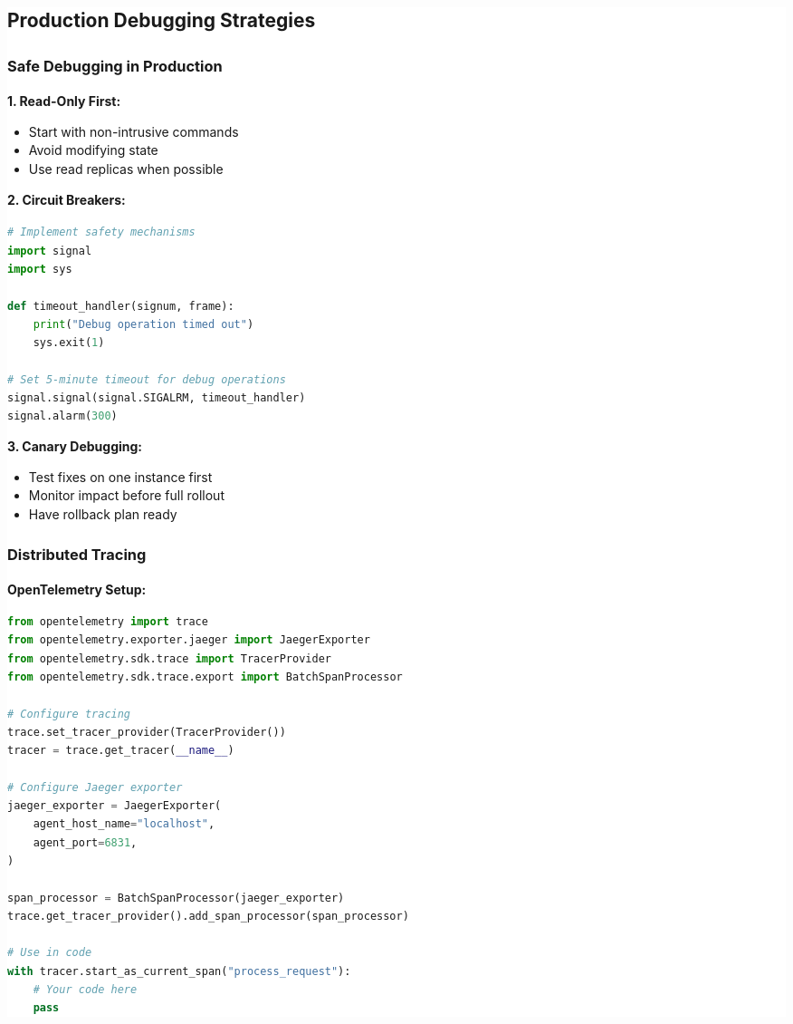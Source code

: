 ## Production Debugging Strategies

### Safe Debugging in Production

**1. Read-Only First:**
- Start with non-intrusive commands
- Avoid modifying state
- Use read replicas when possible

**2. Circuit Breakers:**
```python
# Implement safety mechanisms
import signal
import sys

def timeout_handler(signum, frame):
    print("Debug operation timed out")
    sys.exit(1)

# Set 5-minute timeout for debug operations
signal.signal(signal.SIGALRM, timeout_handler)
signal.alarm(300)
```

**3. Canary Debugging:**
- Test fixes on one instance first
- Monitor impact before full rollout
- Have rollback plan ready

### Distributed Tracing

**OpenTelemetry Setup:**
```python
from opentelemetry import trace
from opentelemetry.exporter.jaeger import JaegerExporter
from opentelemetry.sdk.trace import TracerProvider
from opentelemetry.sdk.trace.export import BatchSpanProcessor

# Configure tracing
trace.set_tracer_provider(TracerProvider())
tracer = trace.get_tracer(__name__)

# Configure Jaeger exporter
jaeger_exporter = JaegerExporter(
    agent_host_name="localhost",
    agent_port=6831,
)

span_processor = BatchSpanProcessor(jaeger_exporter)
trace.get_tracer_provider().add_span_processor(span_processor)

# Use in code
with tracer.start_as_current_span("process_request"):
    # Your code here
    pass
```
